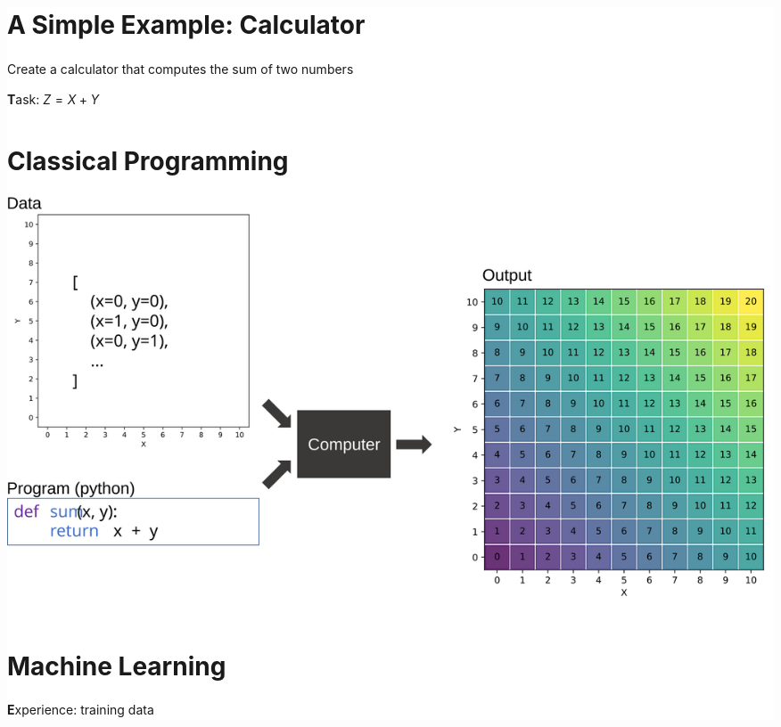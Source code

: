 # A Simple Example: Calculator

Create a calculator that computes the sum of two numbers

**T**ask: $Z = X + Y$

# Classical Programming

<img src="./img/00-ml/ml3.svg" class="center">

# Machine Learning

**E**xperience: training data
